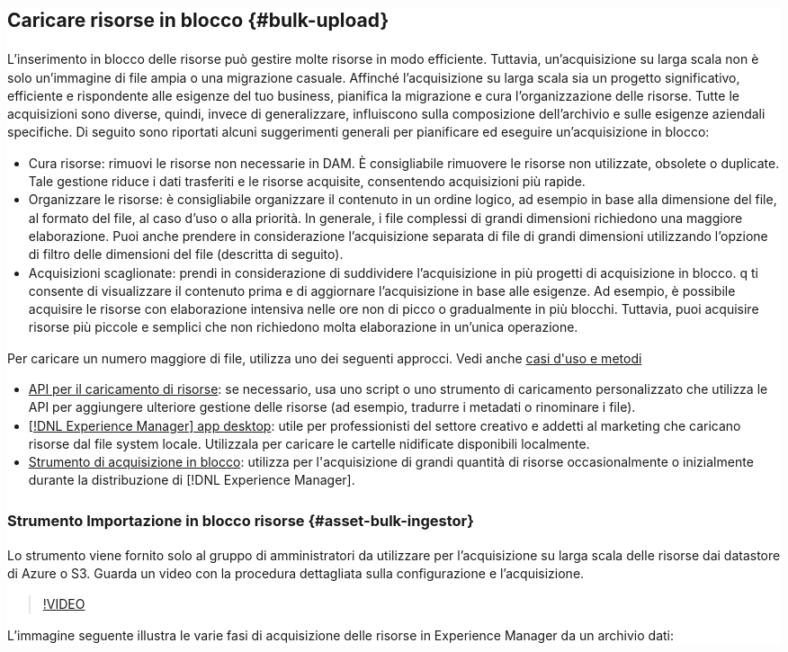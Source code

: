 ## Caricare risorse in blocco {#bulk-upload}

L’inserimento in blocco delle risorse può gestire molte risorse in modo efficiente. Tuttavia, un’acquisizione su larga scala non è solo un’immagine di file ampia o una migrazione casuale. Affinché l’acquisizione su larga scala sia un progetto significativo, efficiente e rispondente alle esigenze del tuo business, pianifica la migrazione e cura l’organizzazione delle risorse. Tutte le acquisizioni sono diverse, quindi, invece di generalizzare, influiscono sulla composizione dell’archivio e sulle esigenze aziendali specifiche. Di seguito sono riportati alcuni suggerimenti generali per pianificare ed eseguire un’acquisizione in blocco:

* Cura risorse: rimuovi le risorse non necessarie in DAM. È consigliabile rimuovere le risorse non utilizzate, obsolete o duplicate. Tale gestione riduce i dati trasferiti e le risorse acquisite, consentendo acquisizioni più rapide.
* Organizzare le risorse: è consigliabile organizzare il contenuto in un ordine logico, ad esempio in base alla dimensione del file, al formato del file, al caso d’uso o alla priorità. In generale, i file complessi di grandi dimensioni richiedono una maggiore elaborazione. Puoi anche prendere in considerazione l’acquisizione separata di file di grandi dimensioni utilizzando l’opzione di filtro delle dimensioni del file (descritta di seguito).
* Acquisizioni scaglionate: prendi in considerazione di suddividere l’acquisizione in più progetti di acquisizione in blocco. q ti consente di visualizzare il contenuto prima e di aggiornare l’acquisizione in base alle esigenze. Ad esempio, è possibile acquisire le risorse con elaborazione intensiva nelle ore non di picco o gradualmente in più blocchi. Tuttavia, puoi acquisire risorse più piccole e semplici che non richiedono molta elaborazione in un’unica operazione.

Per caricare un numero maggiore di file, utilizza uno dei seguenti approcci. Vedi anche [casi d&#39;uso e metodi](#upload-methods-comparison)

* [API per il caricamento di risorse](developer-reference-material-apis.md#asset-upload): se necessario, usa uno script o uno strumento di caricamento personalizzato che utilizza le API per aggiungere ulteriore gestione delle risorse (ad esempio, tradurre i metadati o rinominare i file).
* [[!DNL Experience Manager] app desktop](https://experienceleague.adobe.com/docs/experience-manager-desktop-app/using/using.html?lang=it): utile per professionisti del settore creativo e addetti al marketing che caricano risorse dal file system locale. Utilizzala per caricare le cartelle nidificate disponibili localmente.
* [Strumento di acquisizione in blocco](#asset-bulk-ingestor): utilizza per l&#39;acquisizione di grandi quantità di risorse occasionalmente o inizialmente durante la distribuzione di [!DNL Experience Manager].

### Strumento Importazione in blocco risorse {#asset-bulk-ingestor}

Lo strumento viene fornito solo al gruppo di amministratori da utilizzare per l’acquisizione su larga scala delle risorse dai datastore di Azure o S3. Guarda un video con la procedura dettagliata sulla configurazione e l’acquisizione.

>[!VIDEO](https://video.tv.adobe.com/v/329680/?quality=12&learn=on)

L’immagine seguente illustra le varie fasi di acquisizione delle risorse in Experience Manager da un archivio dati:
